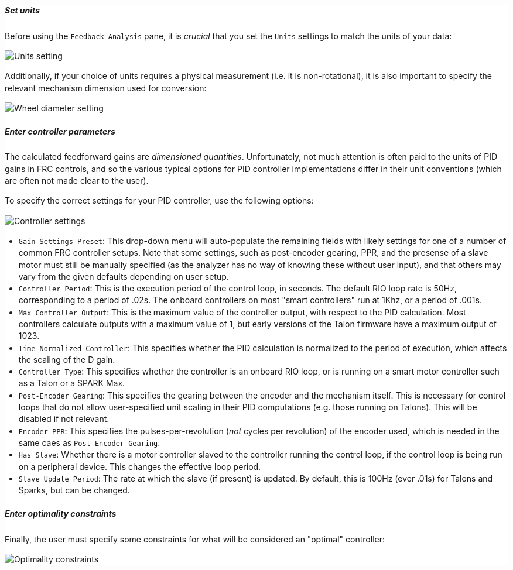 ##### Set units

Before using the `Feedback Analysis` pane, it is *crucial* that you set the `Units` settings to match the units of your data:

![Units setting](images/units.png)

Additionally, if your choice of units requires a physical measurement (i.e. it is non-rotational), it is also important to specify the relevant mechanism dimension used for conversion:

![Wheel diameter setting](images/diameter.png)

##### Enter controller parameters

The calculated feedforward gains are *dimensioned quantities*.  Unfortunately, not much attention is often paid to the units of PID gains in FRC controls, and so the various typical options for PID controller implementations differ in their unit conventions (which are often not made clear to the user).

To specify the correct settings for your PID controller, use the following options:

![Controller settings](images/controllersettings.png)

* `Gain Settings Preset`: This drop-down menu will auto-populate the remaining fields with likely settings for one of a number of common FRC controller setups.  Note that some settings, such as post-encoder gearing, PPR, and the presense of a slave motor must still be manually specified (as the analyzer has no way of knowing these without user input), and that others may vary from the given defaults depending on user setup.
* `Controller Period`: This is the execution period of the control loop, in seconds.  The default RIO loop rate is 50Hz, corresponding to a period of .02s.  The onboard controllers on most "smart controllers" run at 1Khz, or a period of .001s.
* `Max Controller Output`: This is the maximum value of the controller output, with respect to the PID calculation.  Most controllers calculate outputs with a maximum value of 1, but early versions of the Talon firmware have a maximum output of 1023.
* `Time-Normalized Controller`: This specifies whether the PID calculation is normalized to the period of execution, which affects the scaling of the D gain.
* `Controller Type`: This specifies whether the controller is an onboard RIO loop, or is running on a smart motor controller such as a Talon or a SPARK Max.
* `Post-Encoder Gearing`: This specifies the gearing between the encoder and the mechanism itself.  This is necessary for control loops that do not allow user-specified unit scaling in their PID computations (e.g. those running on Talons).  This will be disabled if not relevant.
* `Encoder PPR`: This specifies the pulses-per-revolution (*not* cycles per revolution) of the encoder used, which is needed in the same caes as `Post-Encoder Gearing`.
* `Has Slave`: Whether there is a motor controller slaved to the controller running the control loop, if the control loop is being run on a peripheral device.  This changes the effective loop period.
* `Slave Update Period`: The rate at which the slave (if present) is updated.  By default, this is 100Hz (ever .01s) for Talons and Sparks, but can be changed.

##### Enter optimality constraints

Finally, the user must specify some constraints for what will be considered an "optimal" controller:

![Optimality constraints](images/optimalityconstraints.png)
